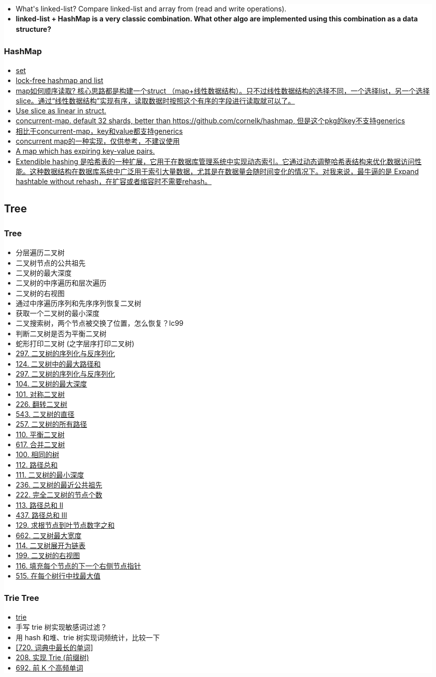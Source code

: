 - What's linked-list? Compare linked-list and array from (read and write operations).
- **linked-list + HashMap is a very classic combination. What other algo are implemented using this combination as a data structure?**
### HashMap 
- [set](https://github.com/deckarep/golang-set)
- [lock-free hashmap and list](https://github.com/dustinxie/lockfree)
- [map如何顺序读取? 核心思路都是构建一个struct （map+线性数据结构）。只不过线性数据结构的选择不同，一个选择list，另一个选择slice。通过“线性数据结构”实现有序，读取数据时按照这个有序的字段进行读取就可以了。](https://github.com/elliotchance/orderedmap)
- [Use slice as linear in struct.](https://github.com/iancoleman/orderedmap)
- [concurrent-map. default 32 shards, better than https://github.com/cornelk/hashmap, 但是这个pkg的key不支持generics](https://github.com/orcaman/concurrent-map)
- [相比于concurrent-map，key和value都支持generics](https://github.com/alphadose/haxmap)
- [concurrent map的一种实现，仅供参考，不建议使用](https://github.com/puzpuzpuz/xsync)
- [A map which has expiring key-value pairs.](https://github.com/zekroTJA/timedmap)
- [Extendible hashing 是哈希表的一种扩展，它用于在数据库管理系统中实现动态索引。它通过动态调整哈希表结构来优化数据访问性能。这种数据结构在数据库系统中广泛用于索引大量数据，尤其是在数据量会随时间变化的情况下。对我来说，最牛逼的是 Expand hashtable without rehash，在扩容或者缩容时不需要rehash。](https://github.com/nitish6174/extendible-hashing)
## Tree 
### Tree 
- 分层遍历二叉树
- 二叉树节点的公共祖先
- 二叉树的最大深度
- 二叉树的中序遍历和层次遍历
- 二叉树的右视图
- 通过中序遍历序列和先序序列恢复二叉树
- 获取一个二叉树的最小深度
- 二叉搜索树，两个节点被交换了位置，怎么恢复？lc99
- 判断二叉树是否为平衡二叉树
- 蛇形打印二叉树 (之字层序打印二叉树)
- [297. 二叉树的序列化与反序列化](https://leetcode-cn.com/problems/serialize-and-deserialize-binary-tree/)
- [124. 二叉树中的最大路径和](https://leetcode-cn.com/problems/binary-tree-maximum-path-sum/)
- [297. 二叉树的序列化与反序列化](https://leetcode-cn.com/problems/serialize-and-deserialize-binary-tree/)
- [104. 二叉树的最大深度](https://leetcode-cn.com/problems/maximum-depth-of-binary-tree/)
- [101. 对称二叉树](https://leetcode-cn.com/problems/symmetric-tree/)
- [226. 翻转二叉树](https://leetcode-cn.com/problems/invert-binary-tree/)
- [543. 二叉树的直径](https://leetcode-cn.com/problems/diameter-of-binary-tree/)
- [257. 二叉树的所有路径](https://leetcode-cn.com/problems/binary-tree-paths/)
- [110. 平衡二叉树](https://leetcode-cn.com/problems/balanced-binary-tree/)
- [617. 合并二叉树](https://leetcode-cn.com/problems/merge-two-binary-trees/)
- [100. 相同的树](https://leetcode-cn.com/problems/same-tree/)
- [112. 路径总和](https://leetcode-cn.com/problems/path-sum/)
- [111. 二叉树的最小深度](https://leetcode-cn.com/problems/minimum-depth-of-binary-tree/)
- [236. 二叉树的最近公共祖先](https://leetcode-cn.com/problems/lowest-common-ancestor-of-a-binary-tree/)
- [222. 完全二叉树的节点个数](https://leetcode-cn.com/problems/count-complete-tree-nodes/)
- [113. 路径总和 II](https://leetcode-cn.com/problems/path-sum-ii/)
- [437. 路径总和 III](https://leetcode-cn.com/problems/path-sum-iii/)
- [129. 求根节点到叶节点数字之和](https://leetcode-cn.com/problems/sum-root-to-leaf-numbers/)
- [662. 二叉树最大宽度](https://leetcode-cn.com/problems/maximum-width-of-binary-tree/)
- [114. 二叉树展开为链表](https://leetcode-cn.com/problems/flatten-binary-tree-to-linked-list/)
- [199. 二叉树的右视图](https://leetcode-cn.com/problems/binary-tree-right-side-view/)
- [116. 填充每个节点的下一个右侧节点指针](https://leetcode-cn.com/problems/populating-next-right-pointers-in-each-node/)
- [515. 在每个树行中找最大值](https://leetcode-cn.com/problems/find-largest-value-in-each-tree-row/)
### Trie Tree 
- [trie](https://gist.github.com/hxhac/205dd7bba11b34c888f5773f7ff112c8)
- 手写 trie 树实现敏感词过滤？
- 用 hash 和堆、trie 树实现词频统计，比较一下
- [[720. 词典中最长的单词]](https://leetcode-cn.com/problems/longest-word-in-dictionary/)
- [208. 实现 Trie (前缀树)](https://leetcode-cn.com/problems/implement-trie-prefix-tree/)
- [692. 前 K 个高频单词](https://leetcode-cn.com/problems/top-k-frequent-words/)